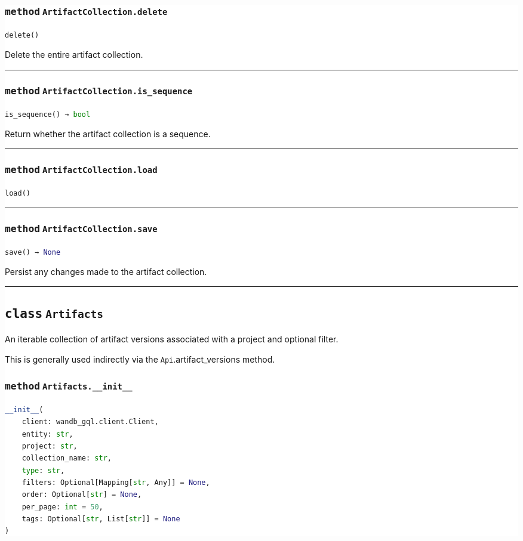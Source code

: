 
### <kbd>method</kbd> `ArtifactCollection.delete`

```python
delete()
```

Delete the entire artifact collection. 

---

### <kbd>method</kbd> `ArtifactCollection.is_sequence`

```python
is_sequence() → bool
```

Return whether the artifact collection is a sequence. 

---

### <kbd>method</kbd> `ArtifactCollection.load`

```python
load()
```





---

### <kbd>method</kbd> `ArtifactCollection.save`

```python
save() → None
```

Persist any changes made to the artifact collection. 


---

## <kbd>class</kbd> `Artifacts`
An iterable collection of artifact versions associated with a project and optional filter. 

This is generally used indirectly via the `Api`.artifact_versions method. 

### <kbd>method</kbd> `Artifacts.__init__`

```python
__init__(
    client: wandb_gql.client.Client,
    entity: str,
    project: str,
    collection_name: str,
    type: str,
    filters: Optional[Mapping[str, Any]] = None,
    order: Optional[str] = None,
    per_page: int = 50,
    tags: Optional[str, List[str]] = None
)
```
